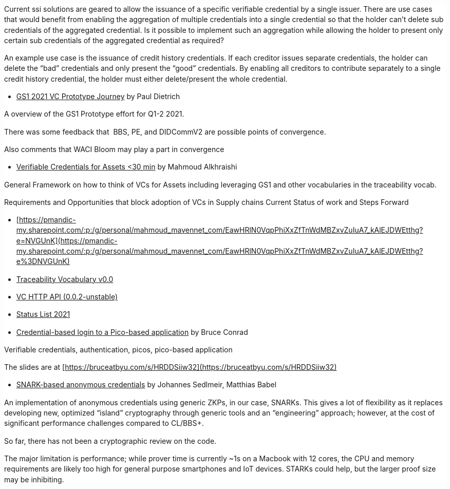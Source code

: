 Current ssi solutions are geared to allow the issuance of a specific verifiable credential by a single issuer. There are use cases that would benefit from enabling the aggregation of multiple credentials into a single credential so that the holder can’t delete sub credentials of the aggregated credential. Is it possible to implement such an aggregation while allowing the holder to present only certain sub credentials of the aggregated credential as required?

An example use case is the issuance of credit history credentials. If each creditor issues separate credentials, the holder can delete the “bad” credentials and only present the “good” credentials. By enabling all creditors to contribute separately to a single credit history credential, the holder must either delete/present the whole credential.

* [GS1 2021 VC Prototype Journey](https://iiw.idcommons.net/20P/_GS1_2021_VC_Prototype_Journey) by Paul Dietrich

A overview of the GS1 Prototype effort for Q1-2 2021.

There was some feedback that  BBS, PE, and DIDCommV2 are possible points of convergence.

Also comments that WACI Bloom may play a part in convergence

* [Verifiable Credentials for Assets <30 min](https://iiw.idcommons.net/21E/_Verifiable_Credentials_for_Assets_30_min) by Mahmoud Alkhraishi

General Framework on how to think of VCs for Assets including leveraging GS1 and other vocabularies in the traceability vocab.

Requirements and Opportunities that block adoption of VCs in Supply chains
Current Status of work and Steps Forward

* [https://pmandic-my.sharepoint.com/:p:/g/personal/mahmoud_mavennet_com/EawHRlN0VqpPhiXxZfTnWdMBZxvZuIuA7_kAlEJDWEtthg?e=NVGUnK](https://pmandic-my.sharepoint.com/:p:/g/personal/mahmoud_mavennet_com/EawHRlN0VqpPhiXxZfTnWdMBZxvZuIuA7_kAlEJDWEtthg?e%3DNVGUnK)

* [Traceability Vocabulary v0.0](https://w3c-ccg.github.io/traceability-vocab/)

* [VC HTTP API (0.0.2-unstable)](https://w3c-ccg.github.io/vc-http-api)

* [Status List 2021](https://w3c-ccg.github.io/vc-status-list-2021/)

* [Credential-based login to a Pico-based application](https://iiw.idcommons.net/11P/_Credential-based_login_to_a_Pico-based_application) by Bruce Conrad

Verifiable credentials, authentication, picos, pico-based application

The slides are at [https://bruceatbyu.com/s/HRDDSiiw32](https://bruceatbyu.com/s/HRDDSiiw32)

* [SNARK-based anonymous credentials](https://iiw.idcommons.net/14B/_SNARK-based_anonymous_credentials) by Johannes Sedlmeir, Matthias Babel

An implementation of anonymous credentials using generic ZKPs, in our case, SNARKs. This gives a lot of flexibility as it replaces developing new, optimized “island” cryptography through generic tools and an “engineering” approach; however, at the cost of significant performance challenges compared to CL/BBS+.

So far, there has not been a cryptographic review on the code.

The major limitation is performance; while prover time is currently ~1s on a Macbook with 12 cores, the CPU and memory requirements are likely too high for general purpose smartphones and IoT devices. STARKs could help, but the larger proof size may be inhibiting.
